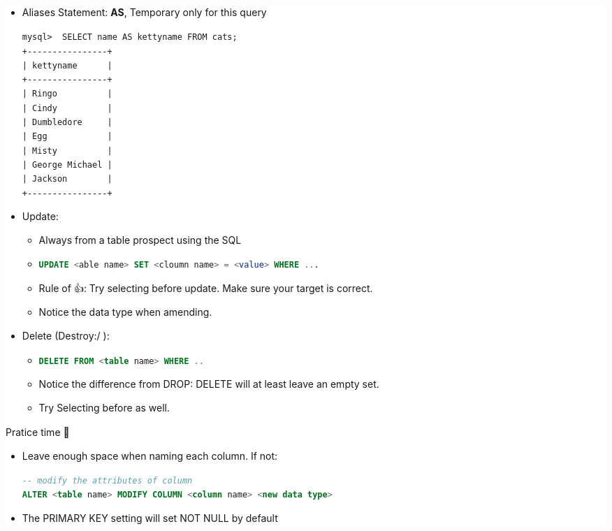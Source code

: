   - Aliases Statement: **AS**, Temporary only for this query

    ```Shell
    mysql>  SELECT name AS kettyname FROM cats;
    +----------------+
    | kettyname      |
    +----------------+
    | Ringo          |
    | Cindy          |
    | Dumbledore     |
    | Egg            |
    | Misty          |
    | George Michael |
    | Jackson        |
    +----------------+
    ```

- Update:

  - Always from a table prospect using the SQL

  - ```sql
    UPDATE <able name> SET <cloumn name> = <value> WHERE ...
    ```

  - Rule of 👍: Try selecting before update. Make sure your target is correct.
  - Notice the data type when amending.

- Delete (Destroy:/ ):

  - ```sql
    DELETE FROM <table name> WHERE ..
    ```

  - Notice the difference from DROP: DELETE will at least leave an empty set.
  - Try Selecting before as well.



Pratice time 🙌

- Leave enough space when naming each column. If not:

  ```sql
  -- modify the attributes of column
  ALTER <table name> MODIFY COLUMN <column name> <new data type>
  ```

- The PRIMARY KEY setting will set NOT NULL by default




